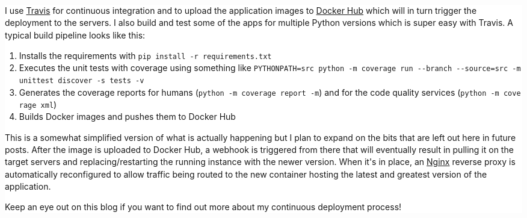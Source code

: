 I use [Travis](https://travis-ci.org/) for continuous integration and to upload the application images to [Docker Hub](https://hub.docker.com/) which will in turn trigger the deployment to the servers. I also build and test some of the apps for multiple Python versions which is super easy with Travis. A typical build pipeline looks like this:

1. Installs the requirements with `pip install -r requirements.txt`
2. Executes the unit tests with coverage using something like `PYTHONPATH=src python -m coverage run --branch --source=src -m unittest discover -s tests -v`
3. Generates the coverage reports for humans (`python -m coverage report -m`) and for the code quality services (`python -m coverage xml`)
4. Builds Docker images and pushes them to Docker Hub

This is a somewhat simplified version of what is actually happening but I plan to expand on the bits that are left out here in future posts. After the image is uploaded to Docker Hub, a webhook is triggered from there that will eventually result in pulling it on the target servers and replacing/restarting the running instance with the newer version. When it's in place, an [Nginx](https://www.nginx.com/) reverse proxy is automatically reconfigured to allow traffic being routed to the new container hosting the latest and greatest version of the application.

Keep an eye out on this blog if you want to find out more about my continuous deployment process!
